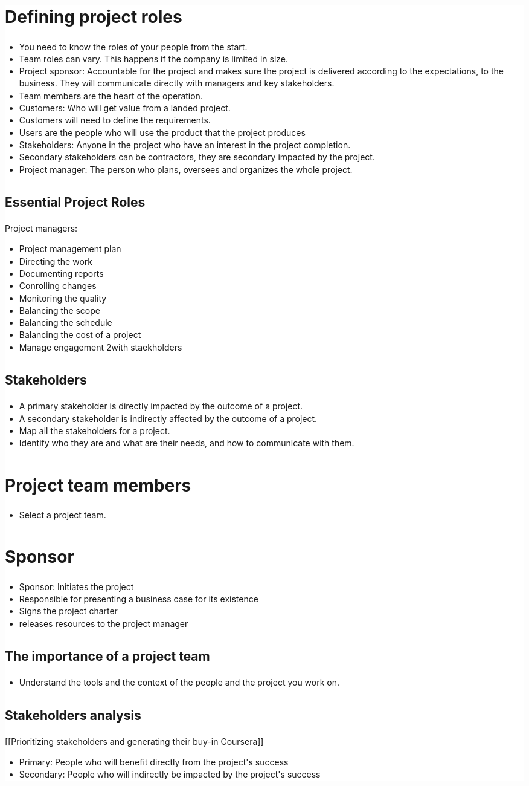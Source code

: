 # Defining project roles

* You need to know the roles of your people from the start. 
* Team roles can vary. This happens if the company is limited in size. 
* Project sponsor: Accountable for the project and makes sure the project is delivered according to the expectations, to the business. They will communicate directly with managers and key stakeholders. 
* Team members are the heart of the operation. 
* Customers: Who will get value from a landed project. 
* Customers will need to define the requirements. 
* Users are the people who will use the product that the project produces
* Stakeholders: Anyone in the project who have an interest in the project completion. 
* Secondary stakeholders can be contractors, they are secondary impacted by the project. 
* Project manager: The person who plans, oversees and organizes the whole project.

## Essential Project Roles

Project managers:
* Project management plan
* Directing the work
* Documenting reports
* Conrolling changes
* Monitoring the quality
* Balancing the scope
* Balancing the schedule
* Balancing the cost of a project
* Manage engagement 2with staekholders

## Stakeholders
* A primary stakeholder is directly impacted by the outcome of a project. 
* A secondary stakeholder is indirectly affected by the outcome of a project.
* Map all the stakeholders for a project. 
* Identify who they are and what are their needs, and how to communicate with them. 

# Project team members
* Select a project team. 

# Sponsor
* Sponsor: Initiates the project
* Responsible for presenting a business case for its existence
* Signs the project charter
* releases resources to the project manager

## The importance of a project team
* Understand the tools and the context of the people and the project you work on. 

## Stakeholders analysis
[[Prioritizing stakeholders and generating their buy-in Coursera]]
* Primary: People who will benefit directly from the project's success
* Secondary: People who will indirectly be impacted by the project's success
